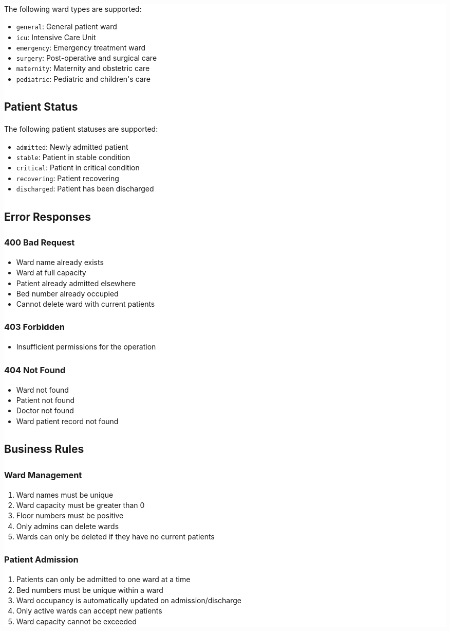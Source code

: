 The following ward types are supported:
- `general`: General patient ward
- `icu`: Intensive Care Unit
- `emergency`: Emergency treatment ward
- `surgery`: Post-operative and surgical care
- `maternity`: Maternity and obstetric care
- `pediatric`: Pediatric and children's care

## Patient Status

The following patient statuses are supported:
- `admitted`: Newly admitted patient
- `stable`: Patient in stable condition
- `critical`: Patient in critical condition
- `recovering`: Patient recovering
- `discharged`: Patient has been discharged

## Error Responses

### 400 Bad Request
- Ward name already exists
- Ward at full capacity
- Patient already admitted elsewhere
- Bed number already occupied
- Cannot delete ward with current patients

### 403 Forbidden
- Insufficient permissions for the operation

### 404 Not Found
- Ward not found
- Patient not found
- Doctor not found
- Ward patient record not found

## Business Rules

### Ward Management
1. Ward names must be unique
2. Ward capacity must be greater than 0
3. Floor numbers must be positive
4. Only admins can delete wards
5. Wards can only be deleted if they have no current patients

### Patient Admission
1. Patients can only be admitted to one ward at a time
2. Bed numbers must be unique within a ward
3. Ward occupancy is automatically updated on admission/discharge
4. Only active wards can accept new patients
5. Ward capacity cannot be exceeded
